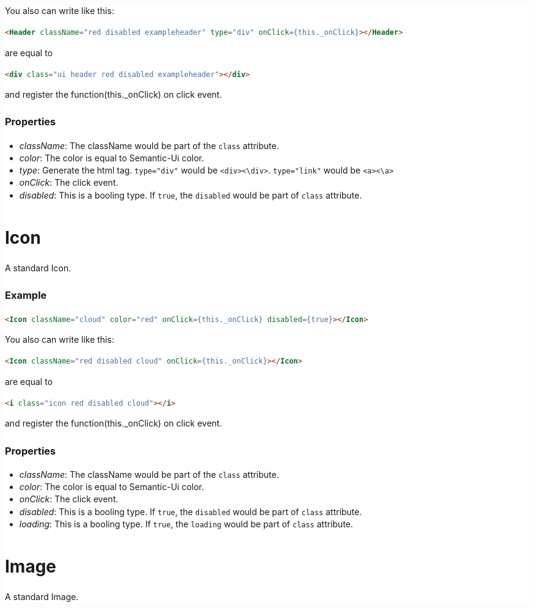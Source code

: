 You also can write like this:
```html
<Header className="red disabled exampleheader" type="div" onClick={this._onClick}></Header>
```

are equal to

```html
<div class="ui header red disabled exampleheader"></div>
```

and register the function(this._onClick) on click event.

### Properties

- *className*: The className would be part of the `class` attribute.
- *color*: The color is equal to Semantic-Ui color.
- *type*: Generate the html tag. `type="div"` would be `<div><\div>`. `type="link"` would be `<a><\a>`
- *onClick*: The click event.
- *disabled*: This is a booling type. If `true`, the `disabled` would be part of `class` attribute.


# Icon
A standard Icon.

### Example

```html
<Icon className="cloud" color="red" onClick={this._onClick} disabled={true}></Icon>
```

You also can write like this:
```html
<Icon className="red disabled cloud" onClick={this._onClick}></Icon>
```

are equal to

```html
<i class="icon red disabled cloud"></i>
```

and register the function(this._onClick) on click event.

### Properties

- *className*: The className would be part of the `class` attribute.
- *color*: The color is equal to Semantic-Ui color.
- *onClick*: The click event.
- *disabled*: This is a booling type. If `true`, the `disabled` would be part of `class` attribute.
- *loading*: This is a booling type. If `true`, the `loading` would be part of `class` attribute.


# Image
A standard Image.
